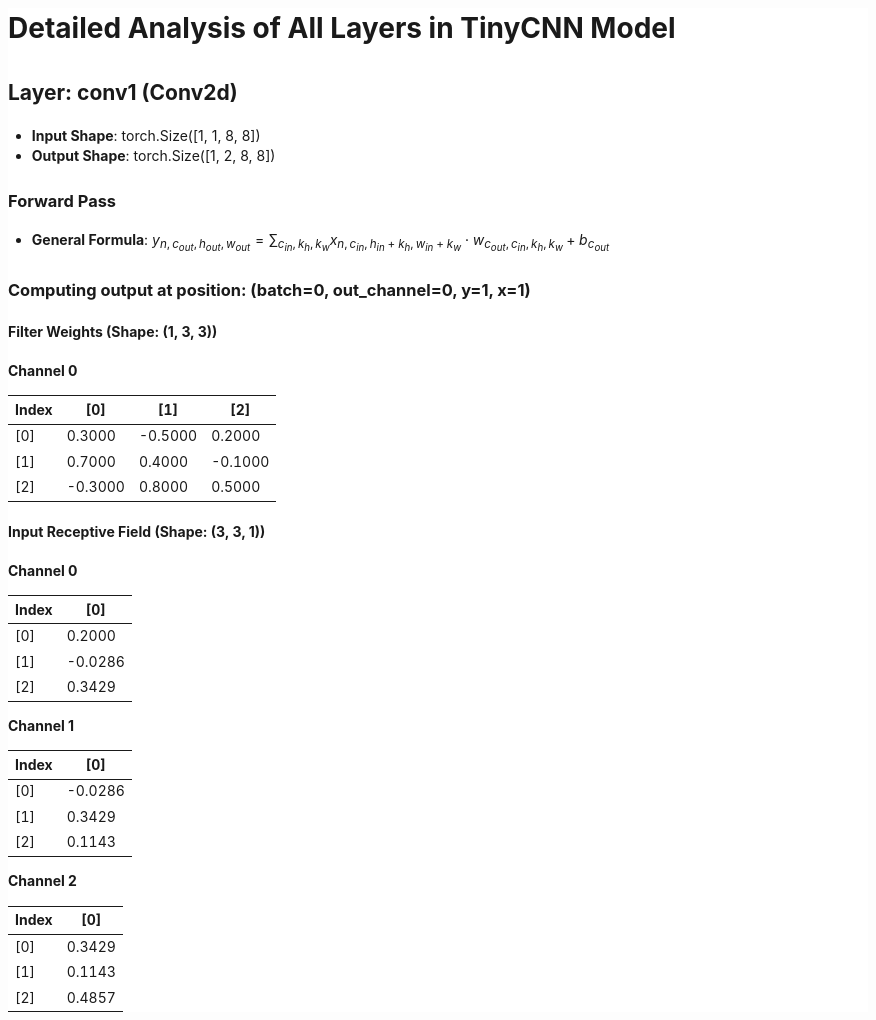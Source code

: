 # Detailed Analysis of All Layers in TinyCNN Model

## Layer: conv1 (Conv2d)

- **Input Shape**: torch.Size([1, 1, 8, 8])
- **Output Shape**: torch.Size([1, 2, 8, 8])

### Forward Pass

- **General Formula**: $y_{n,c_{out},h_{out},w_{out}} = \sum_{c_{in},k_h,k_w} x_{n,c_{in},h_{in}+k_h,w_{in}+k_w} \cdot w_{c_{out},c_{in},k_h,k_w} + b_{c_{out}}$

### Computing output at position: (batch=0, out_channel=0, y=1, x=1)

#### Filter Weights (Shape: (1, 3, 3))

**Channel 0**

| Index | [0] | [1] | [2] | 
| --- | --- | --- | --- | 
| [0] | 0.3000 | -0.5000 | 0.2000 | 
| [1] | 0.7000 | 0.4000 | -0.1000 | 
| [2] | -0.3000 | 0.8000 | 0.5000 | 

#### Input Receptive Field (Shape: (3, 3, 1))

**Channel 0**

| Index | [0] | 
| --- | --- | 
| [0] | 0.2000 | 
| [1] | -0.0286 | 
| [2] | 0.3429 | 

**Channel 1**

| Index | [0] | 
| --- | --- | 
| [0] | -0.0286 | 
| [1] | 0.3429 | 
| [2] | 0.1143 | 

**Channel 2**

| Index | [0] | 
| --- | --- | 
| [0] | 0.3429 | 
| [1] | 0.1143 | 
| [2] | 0.4857 | 
